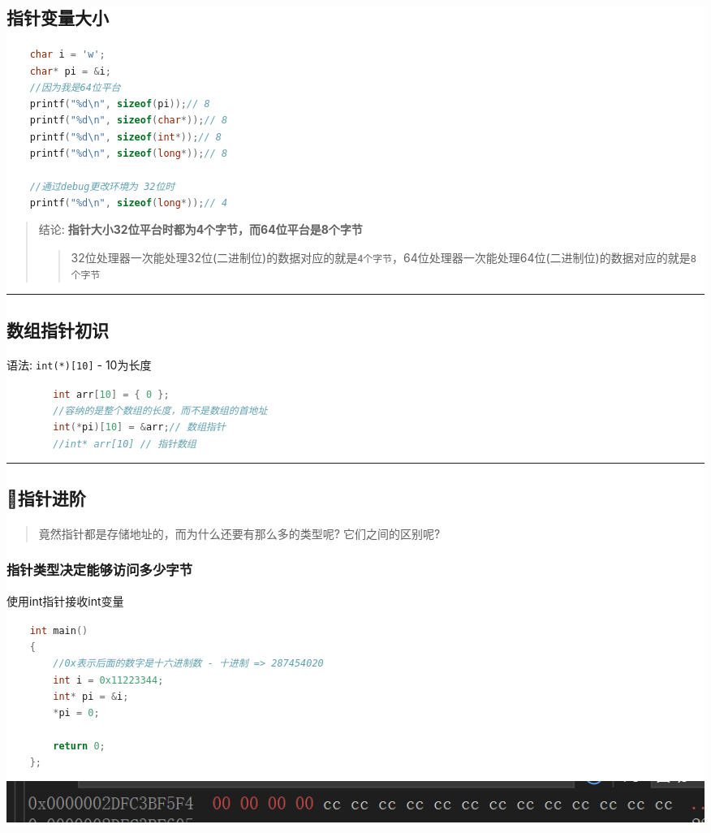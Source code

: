 
## 指针变量大小

```c
    char i = 'w';
    char* pi = &i;
    //因为我是64位平台
    printf("%d\n", sizeof(pi));// 8  
    printf("%d\n", sizeof(char*));// 8 
    printf("%d\n", sizeof(int*));// 8 
    printf("%d\n", sizeof(long*));// 8 

    //通过debug更改环境为 32位时
    printf("%d\n", sizeof(long*));// 4 
```
> 结论: **指针大小32位平台时都为4个字节，而64位平台是8个字节**
> 
>> 32位处理器一次能处理32位(二进制位)的数据对应的就是`4个字节`，64位处理器一次能处理64位(二进制位)的数据对应的就是`8个字节`

---

## 数组指针初识

语法: `int(*)[10]` - 10为长度

```c
    	int arr[10] = { 0 };
        //容纳的是整个数组的长度，而不是数组的首地址
	    int(*pi)[10] = &arr;// 数组指针
        //int* arr[10] // 指针数组
```

---

## 🩵指针进阶

> 竟然指针都是存储地址的，而为什么还要有那么多的类型呢? 它们之间的区别呢?

### 指针类型决定能够访问多少字节

使用int指针接收int变量
```c
    int main()
    {
        //0x表示后面的数字是十六进制数 - 十进制 => 287454020
        int i = 0x11223344;
        int* pi = &i;
        *pi = 0;

        return 0;
    };
```
![使用int指针接收int变量](img/使用int指针接收int变量.png "这里的红色代表数据已经发生改变")


[^1]: ./img/-1的内存.png